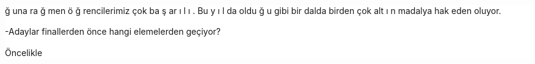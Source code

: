   <span>
   ğ
  </span>
  <span>
   una ra
  </span>
  <span>
   ğ
  </span>
  <span>
   men ö
  </span>
  <span>
   ğ
  </span>
  <span>
   rencilerimiz çok ba
  </span>
  <span>
   ş
  </span>
  <span>
   ar
  </span>
  <span>
   ı
  </span>
  <span>
   l
  </span>
  <span>
   ı
  </span>
  <span>
   . Bu y
  </span>
  <span>
   ı
  </span>
  <span>
   l da oldu
  </span>
  <span>
   ğ
  </span>
  <span>
   u gibi bir dalda birden çok alt
  </span>
  <span>
   ı
  </span>
  <span>
   n madalya hak eden oluyor.
  </span>
 </p>
 <p class="2011soru1">
  <span>
   -Adaylar finallerden önce hangi elemelerden geçiyor?
  </span>
 </p>
 <p class="BasicParagraph">
  <span>
   Öncelikle
  </span>